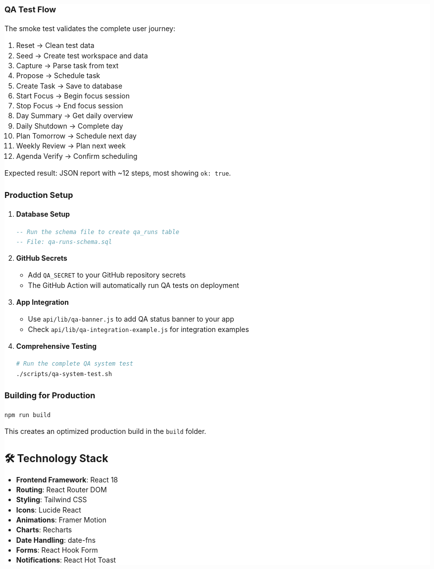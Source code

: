 ### QA Test Flow

The smoke test validates the complete user journey:
1. Reset → Clean test data
2. Seed → Create test workspace and data
3. Capture → Parse task from text
4. Propose → Schedule task
5. Create Task → Save to database
6. Start Focus → Begin focus session
7. Stop Focus → End focus session
8. Day Summary → Get daily overview
9. Daily Shutdown → Complete day
10. Plan Tomorrow → Schedule next day
11. Weekly Review → Plan next week
12. Agenda Verify → Confirm scheduling

Expected result: JSON report with ~12 steps, most showing `ok: true`.

### Production Setup

1. **Database Setup**
   ```sql
   -- Run the schema file to create qa_runs table
   -- File: qa-runs-schema.sql
   ```

2. **GitHub Secrets**
   - Add `QA_SECRET` to your GitHub repository secrets
   - The GitHub Action will automatically run QA tests on deployment

3. **App Integration**
   - Use `api/lib/qa-banner.js` to add QA status banner to your app
   - Check `api/lib/qa-integration-example.js` for integration examples

4. **Comprehensive Testing**
   ```bash
   # Run the complete QA system test
   ./scripts/qa-system-test.sh
   ```

### Building for Production

```bash
npm run build
```

This creates an optimized production build in the `build` folder.

## 🛠️ Technology Stack

- **Frontend Framework**: React 18
- **Routing**: React Router DOM
- **Styling**: Tailwind CSS
- **Icons**: Lucide React
- **Animations**: Framer Motion
- **Charts**: Recharts
- **Date Handling**: date-fns
- **Forms**: React Hook Form
- **Notifications**: React Hot Toast
